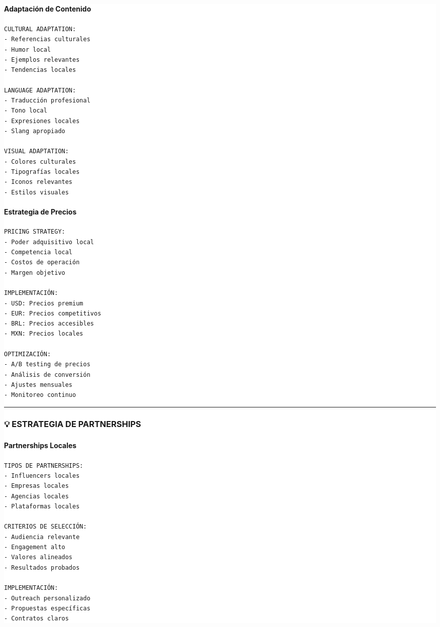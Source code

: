 #### **Adaptación de Contenido**
```
CULTURAL ADAPTATION:
- Referencias culturales
- Humor local
- Ejemplos relevantes
- Tendencias locales

LANGUAGE ADAPTATION:
- Traducción profesional
- Tono local
- Expresiones locales
- Slang apropiado

VISUAL ADAPTATION:
- Colores culturales
- Tipografías locales
- Iconos relevantes
- Estilos visuales
```

#### **Estrategia de Precios**
```
PRICING STRATEGY:
- Poder adquisitivo local
- Competencia local
- Costos de operación
- Margen objetivo

IMPLEMENTACIÓN:
- USD: Precios premium
- EUR: Precios competitivos
- BRL: Precios accesibles
- MXN: Precios locales

OPTIMIZACIÓN:
- A/B testing de precios
- Análisis de conversión
- Ajustes mensuales
- Monitoreo continuo
```

---

### 💡 ESTRATEGIA DE PARTNERSHIPS

#### **Partnerships Locales**
```
TIPOS DE PARTNERSHIPS:
- Influencers locales
- Empresas locales
- Agencias locales
- Plataformas locales

CRITERIOS DE SELECCIÓN:
- Audiencia relevante
- Engagement alto
- Valores alineados
- Resultados probados

IMPLEMENTACIÓN:
- Outreach personalizado
- Propuestas específicas
- Contratos claros
```